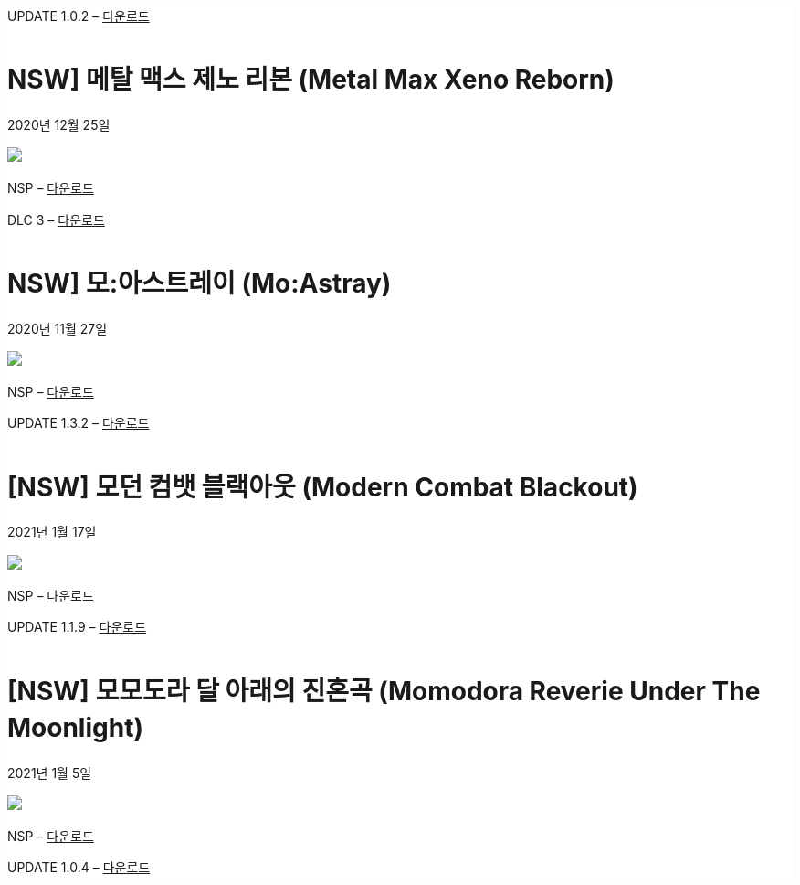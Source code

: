 UPDATE 1.0.2 –  [다운로드](https://od.lk/d/ODlfMTQ0ODI2Nzlf/Marchen%20Forest_U%201.0.2%20%28Kor%29.nsp)


# NSW] 메탈 맥스 제노 리본 (Metal Max Xeno Reborn)

 2020년 12월 25일

![](https://kroms.org/wp-content/uploads/2020/12/Metal-Max-Xeno-Reborn.jpg)



NSP –  [다운로드](https://od.lk/d/ODlfMTQ0NTczMjRf/Metal%20Max%20Xeno%20Reborn%20%28Kor%29.nsp)

DLC 3 –  [다운로드](https://od.lk/d/ODlfMTQ0NjAwMTRf/Metal%20Max%20Xeno%20Reborn_DLC%203%20%28Kor%29.rar)


# NSW] 모:아스트레이 (Mo:Astray)

 2020년 11월 27일

![](https://kroms.org/wp-content/uploads/2020/09/MoAstray.png)



NSP –  [다운로드](https://od.lk/d/ODlfMTQ0NTczNjZf/Mo%20Astray%20%28Kor%29.nsp)

UPDATE 1.3.2 –  [다운로드](https://od.lk/d/ODlfMTQ0NjAwMjJf/Mo%20Astray_U%201.3.2%20%28Kor%29.nsp)


# [NSW] 모던 컴뱃 블랙아웃 (Modern Combat Blackout)

 2021년 1월 17일

![](https://kroms.org/wp-content/uploads/2021/01/Modern-Combat-Blackout.png)



NSP –  [다운로드](https://od.lk/d/ODlfMTQ0NTczNzdf/Modern%20Combat%20Blackout%20%28Kor%29.nsp)

UPDATE 1.1.9 –  [다운로드](https://od.lk/d/ODlfMTQ0NjAwMjNf/Modern%20Combat%20Blackout_U%201.1.9%20%28Kor%29.nsp)


# [NSW] 모모도라 달 아래의 진혼곡 (Momodora Reverie Under The Moonlight)

 2021년 1월 5일

![](https://kroms.org/wp-content/uploads/2020/11/Momodora-Reverie-Under-The-Moonlight.jpg)



NSP –  [다운로드](https://od.lk/d/ODlfMTQ0NjE5ODhf/Momodora%20Reverie%20Under%20The%20Moonlight%20%28Kor%29.nsp)

UPDATE 1.0.4 –  [다운로드](https://od.lk/d/ODlfMTQ0NjEwODdf/Momodora%20Reverie%20Under%20The%20Moonlight_U%201.0.4%20%28Kor%29.nsp)
